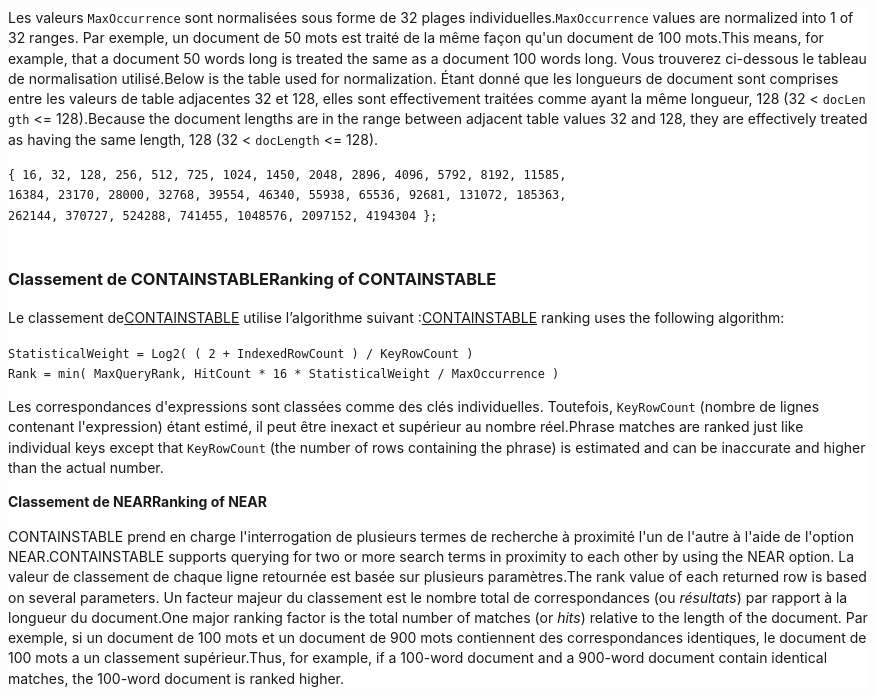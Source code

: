  <span data-ttu-id="b02b4-184">Les valeurs `MaxOccurrence` sont normalisées sous forme de 32 plages individuelles.</span><span class="sxs-lookup"><span data-stu-id="b02b4-184">`MaxOccurrence` values are normalized into 1 of 32 ranges.</span></span> <span data-ttu-id="b02b4-185">Par exemple, un document de 50 mots est traité de la même façon qu'un document de 100 mots.</span><span class="sxs-lookup"><span data-stu-id="b02b4-185">This means, for example, that a document 50 words long is treated the same as a document 100 words long.</span></span> <span data-ttu-id="b02b4-186">Vous trouverez ci-dessous le tableau de normalisation utilisé.</span><span class="sxs-lookup"><span data-stu-id="b02b4-186">Below is the table used for normalization.</span></span> <span data-ttu-id="b02b4-187">Étant donné que les longueurs de document sont comprises entre les valeurs de table adjacentes 32 et 128, elles sont effectivement traitées comme ayant la même longueur, 128 (32 < `docLength` <= 128).</span><span class="sxs-lookup"><span data-stu-id="b02b4-187">Because the document lengths are in the range between adjacent table values 32 and 128, they are effectively treated as having the same length, 128 (32 < `docLength` <= 128).</span></span>  
  
```  
{ 16, 32, 128, 256, 512, 725, 1024, 1450, 2048, 2896, 4096, 5792, 8192, 11585,   
16384, 23170, 28000, 32768, 39554, 46340, 55938, 65536, 92681, 131072, 185363,   
262144, 370727, 524288, 741455, 1048576, 2097152, 4194304 };  
  
```  
  
  
### <a name="ranking-of-containstable"></a><span data-ttu-id="b02b4-188">Classement de CONTAINSTABLE</span><span class="sxs-lookup"><span data-stu-id="b02b4-188">Ranking of CONTAINSTABLE</span></span>  
 <span data-ttu-id="b02b4-189">Le classement de[CONTAINSTABLE](/sql/relational-databases/system-functions/containstable-transact-sql) utilise l’algorithme suivant :</span><span class="sxs-lookup"><span data-stu-id="b02b4-189">[CONTAINSTABLE](/sql/relational-databases/system-functions/containstable-transact-sql) ranking uses the following algorithm:</span></span>  
  
```  
StatisticalWeight = Log2( ( 2 + IndexedRowCount ) / KeyRowCount )  
Rank = min( MaxQueryRank, HitCount * 16 * StatisticalWeight / MaxOccurrence )  
```  
  
 <span data-ttu-id="b02b4-190">Les correspondances d'expressions sont classées comme des clés individuelles. Toutefois, `KeyRowCount` (nombre de lignes contenant l'expression) étant estimé, il peut être inexact et supérieur au nombre réel.</span><span class="sxs-lookup"><span data-stu-id="b02b4-190">Phrase matches are ranked just like individual keys except that `KeyRowCount` (the number of rows containing the phrase) is estimated and can be inaccurate and higher than the actual number.</span></span>  
  
 <span data-ttu-id="b02b4-191">**Classement de NEAR**</span><span class="sxs-lookup"><span data-stu-id="b02b4-191">**Ranking of NEAR**</span></span>  
  
 <span data-ttu-id="b02b4-192">CONTAINSTABLE prend en charge l'interrogation de plusieurs termes de recherche à proximité l'un de l'autre à l'aide de l'option NEAR.</span><span class="sxs-lookup"><span data-stu-id="b02b4-192">CONTAINSTABLE supports querying for two or more search terms in proximity to each other by using the NEAR option.</span></span> <span data-ttu-id="b02b4-193">La valeur de classement de chaque ligne retournée est basée sur plusieurs paramètres.</span><span class="sxs-lookup"><span data-stu-id="b02b4-193">The rank value of each returned row is based on several parameters.</span></span> <span data-ttu-id="b02b4-194">Un facteur majeur du classement est le nombre total de correspondances (ou *résultats*) par rapport à la longueur du document.</span><span class="sxs-lookup"><span data-stu-id="b02b4-194">One major ranking factor is the total number of matches (or *hits*) relative to the length of the document.</span></span> <span data-ttu-id="b02b4-195">Par exemple, si un document de 100 mots et un document de 900 mots contiennent des correspondances identiques, le document de 100 mots a un classement supérieur.</span><span class="sxs-lookup"><span data-stu-id="b02b4-195">Thus, for example, if a 100-word document and a 900-word document contain identical matches, the 100-word document is ranked higher.</span></span>  
  